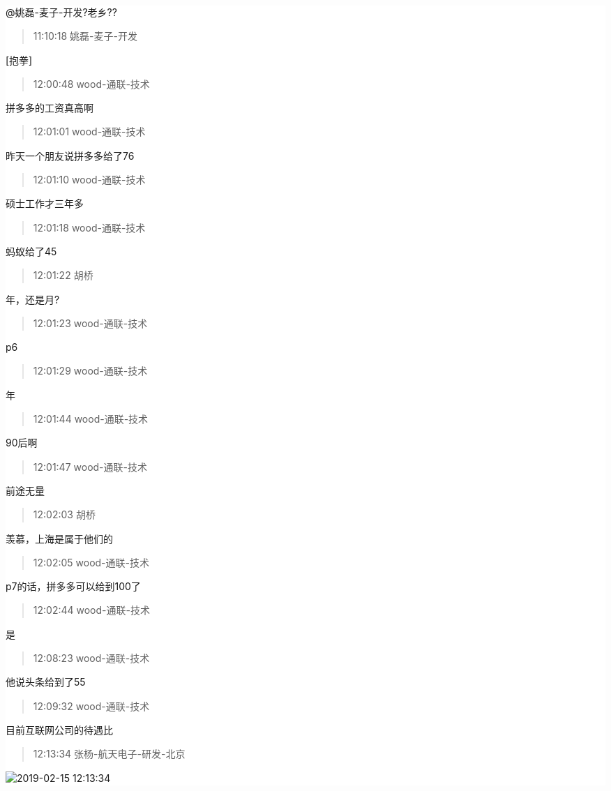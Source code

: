 @姚磊-麦子-开发?老乡??   
   
> 11:10:18  姚磊-麦子-开发  
   
[抱拳]  
   
> 12:00:48  wood-通联-技术  
   
拼多多的工资真高啊  
   
> 12:01:01  wood-通联-技术  
   
昨天一个朋友说拼多多给了76  
   
> 12:01:10  wood-通联-技术  
   
硕士工作才三年多  
   
> 12:01:18  wood-通联-技术  
   
蚂蚁给了45  
   
> 12:01:22  胡桥  
   
年，还是月?  
   
> 12:01:23  wood-通联-技术  
   
p6  
   
> 12:01:29  wood-通联-技术  
   
年  
   
> 12:01:44  wood-通联-技术  
   
90后啊  
   
> 12:01:47  wood-通联-技术  
   
前途无量  
   
> 12:02:03  胡桥  
   
羡慕，上海是属于他们的  
   
> 12:02:05  wood-通联-技术  
   
p7的话，拼多多可以给到100了  
   
> 12:02:44  wood-通联-技术  
   
是  
   
> 12:08:23  wood-通联-技术  
   
他说头条给到了55  
   
> 12:09:32  wood-通联-技术  
   
目前互联网公司的待遇比  
   
> 12:13:34  张杨-航天电子-研发-北京  
   
![2019-02-15 12:13:34](http://static.cocolian.cn/img/20190215_121334.png) 
   